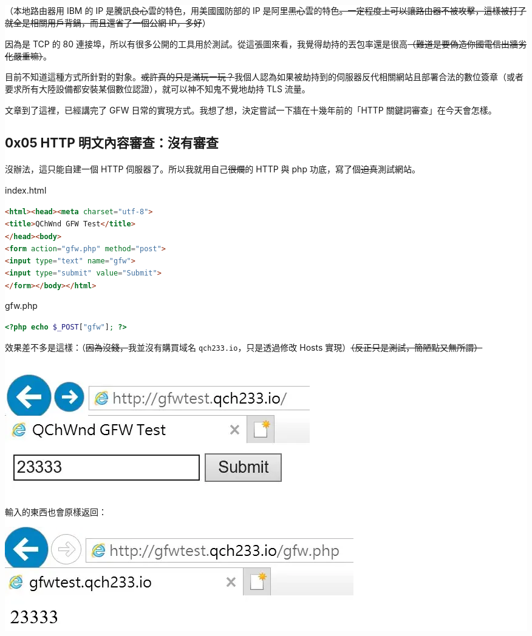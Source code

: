 （本地路由器用 IBM 的 IP 是騰訊~~良心~~雲的特色，用美國國防部的 IP 是阿里~~黑心~~雲的特色~~。一定程度上可以讓路由器不被攻擊，這樣被打了就全是相關用戶背鍋，而且還省了一個公網 IP，多好~~）

因為是 TCP 的 80 連接埠，所以有很多公開的工具用於測試。從這張圖來看，我覺得劫持的丟包率還是很高~~（難道是要偽造你國電信出牆劣化嚴重嘛）~~。

目前不知道這種方式所針對的對象。~~或許真的只是滿玩一玩？~~我個人認為如果被劫持到的伺服器反代相關網站且部署合法的數位簽章（或者要求所有大陸設備都安裝某個數位認證），就可以神不知鬼不覺地劫持 TLS 流量。

文章到了這裡，已經講完了 GFW 日常的實現方式。我想了想，決定嘗試一下牆在十幾年前的「HTTP 關鍵詞審查」在今天會怎樣。

## 0x05 HTTP 明文內容審查：沒有審查

沒辦法，這只能自建一個 HTTP 伺服器了。所以我就用自己~~很爛~~的 HTTP 與 php 功底，寫了個~~迫真~~測試網站。

index.html

```html
<html><head><meta charset="utf-8">
<title>QChWnd GFW Test</title>
</head><body>
<form action="gfw.php" method="post">
<input type="text" name="gfw">
<input type="submit" value="Submit">
</form></body></html>
```

gfw.php

```php
<?php echo $_POST["gfw"]; ?>
```

效果差不多是這樣：（~~因為沒錢，~~我並沒有購買域名 `qch233.io`，只是透過修改 Hosts 實現）~~（反正只是測試，簡陋點又無所謂）~~

![post 測試的頁面](images/post-web.webp)

輸入的東西也會原樣返回：

![post 測試的返回](images/post-webans.webp)
